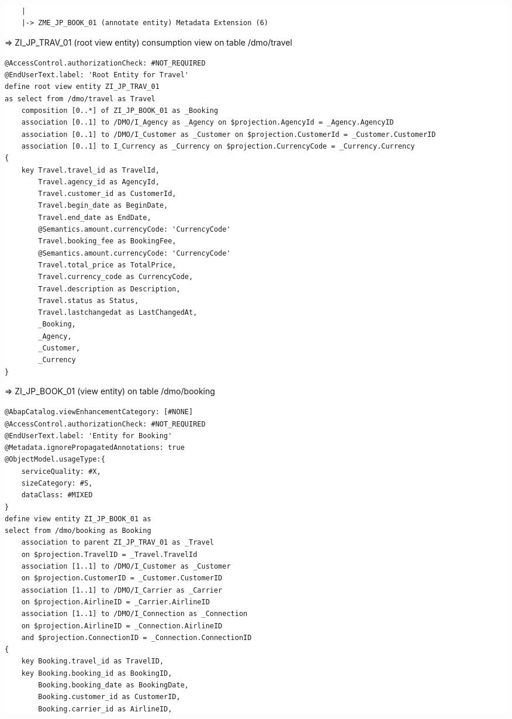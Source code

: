 ```
    |
    |-> ZME_JP_BOOK_01 (annotate entity) Metadata Extension (6)
```

=> ZI_JP_TRAV_01 (root view entity) consumption view on table /dmo/travel
```
@AccessControl.authorizationCheck: #NOT_REQUIRED
@EndUserText.label: 'Root Entity for Travel'
define root view entity ZI_JP_TRAV_01
as select from /dmo/travel as Travel
    composition [0..*] of ZI_JP_BOOK_01 as _Booking
    association [0..1] to /DMO/I_Agency as _Agency on $projection.AgencyId = _Agency.AgencyID
    association [0..1] to /DMO/I_Customer as _Customer on $projection.CustomerId = _Customer.CustomerID
    association [0..1] to I_Currency as _Currency on $projection.CurrencyCode = _Currency.Currency
{
    key Travel.travel_id as TravelId,
        Travel.agency_id as AgencyId,
        Travel.customer_id as CustomerId,
        Travel.begin_date as BeginDate,
        Travel.end_date as EndDate,
        @Semantics.amount.currencyCode: 'CurrencyCode'
        Travel.booking_fee as BookingFee,
        @Semantics.amount.currencyCode: 'CurrencyCode'
        Travel.total_price as TotalPrice,
        Travel.currency_code as CurrencyCode,
        Travel.description as Description,
        Travel.status as Status,
        Travel.lastchangedat as LastChangedAt,
        _Booking,
        _Agency,
        _Customer,
        _Currency
}
```

=> ZI_JP_BOOK_01 (view entity) on table /dmo/booking
```
@AbapCatalog.viewEnhancementCategory: [#NONE]
@AccessControl.authorizationCheck: #NOT_REQUIRED
@EndUserText.label: 'Entity for Booking'
@Metadata.ignorePropagatedAnnotations: true
@ObjectModel.usageType:{
    serviceQuality: #X,
    sizeCategory: #S,
    dataClass: #MIXED
}
define view entity ZI_JP_BOOK_01 as 
select from /dmo/booking as Booking
    association to parent ZI_JP_TRAV_01 as _Travel
    on $projection.TravelID = _Travel.TravelId
    association [1..1] to /DMO/I_Customer as _Customer
    on $projection.CustomerID = _Customer.CustomerID
    association [1..1] to /DMO/I_Carrier as _Carrier
    on $projection.AirlineID = _Carrier.AirlineID
    association [1..1] to /DMO/I_Connection as _Connection
    on $projection.AirlineID = _Connection.AirlineID
    and $projection.ConnectionID = _Connection.ConnectionID
{
    key Booking.travel_id as TravelID,
    key Booking.booking_id as BookingID,
        Booking.booking_date as BookingDate,
        Booking.customer_id as CustomerID,
        Booking.carrier_id as AirlineID,
```
